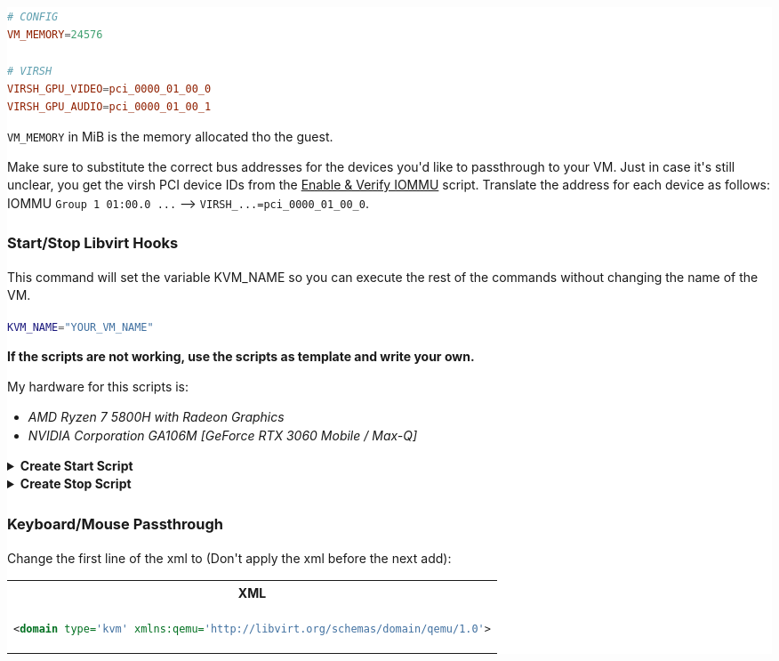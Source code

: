 ```conf
# CONFIG
VM_MEMORY=24576

# VIRSH
VIRSH_GPU_VIDEO=pci_0000_01_00_0
VIRSH_GPU_AUDIO=pci_0000_01_00_1
```

</td>
</tr>
</table>

`VM_MEMORY` in MiB is the memory allocated tho the guest.

Make sure to substitute the correct bus addresses for the devices you'd like to passthrough to your VM.
Just in case it's still unclear, you get the virsh PCI device IDs from the [Enable & Verify IOMMU](#enable-verify-iommu) script.
Translate the address for each device as follows: IOMMU `Group 1 01:00.0 ...` --> `VIRSH_...=pci_0000_01_00_0`.

### **Start/Stop Libvirt Hooks**

This command will set the variable KVM_NAME so you can execute the rest of the commands without changing the name of the VM.

```sh
KVM_NAME="YOUR_VM_NAME"
```

**If the scripts are not working, use the scripts as template and write your own.**

My hardware for this scripts is:
- *AMD Ryzen 7 5800H with Radeon Graphics*
- *NVIDIA Corporation GA106M [GeForce RTX 3060 Mobile / Max-Q]*

<details><summary><b>Create Start Script</b></summary></details>

<details><summary><b>Create Stop Script</b></summary></details>

### **Keyboard/Mouse Passthrough**

Change the first line of the xml to (Don't apply the xml before the next add):

<table>
<tr>
<th>
XML
</th>
</tr>

<tr>
<td>

```xml
<domain type='kvm' xmlns:qemu='http://libvirt.org/schemas/domain/qemu/1.0'>
```
